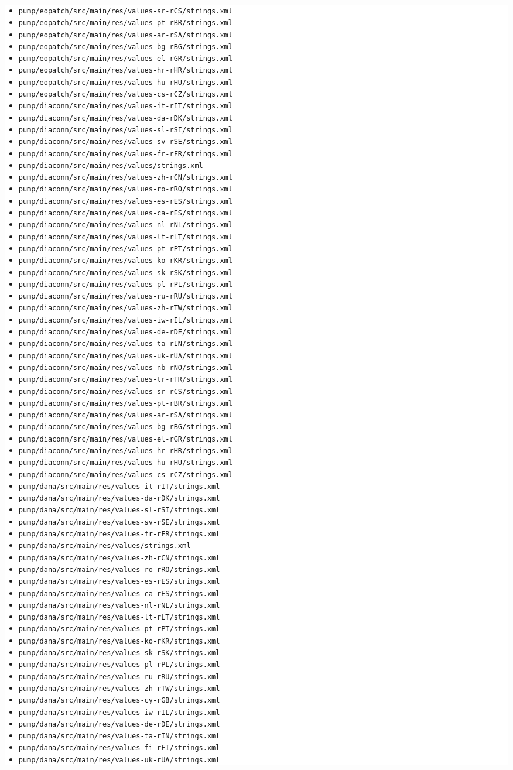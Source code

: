 - `pump/eopatch/src/main/res/values-sr-rCS/strings.xml`
- `pump/eopatch/src/main/res/values-pt-rBR/strings.xml`
- `pump/eopatch/src/main/res/values-ar-rSA/strings.xml`
- `pump/eopatch/src/main/res/values-bg-rBG/strings.xml`
- `pump/eopatch/src/main/res/values-el-rGR/strings.xml`
- `pump/eopatch/src/main/res/values-hr-rHR/strings.xml`
- `pump/eopatch/src/main/res/values-hu-rHU/strings.xml`
- `pump/eopatch/src/main/res/values-cs-rCZ/strings.xml`
- `pump/diaconn/src/main/res/values-it-rIT/strings.xml`
- `pump/diaconn/src/main/res/values-da-rDK/strings.xml`
- `pump/diaconn/src/main/res/values-sl-rSI/strings.xml`
- `pump/diaconn/src/main/res/values-sv-rSE/strings.xml`
- `pump/diaconn/src/main/res/values-fr-rFR/strings.xml`
- `pump/diaconn/src/main/res/values/strings.xml`
- `pump/diaconn/src/main/res/values-zh-rCN/strings.xml`
- `pump/diaconn/src/main/res/values-ro-rRO/strings.xml`
- `pump/diaconn/src/main/res/values-es-rES/strings.xml`
- `pump/diaconn/src/main/res/values-ca-rES/strings.xml`
- `pump/diaconn/src/main/res/values-nl-rNL/strings.xml`
- `pump/diaconn/src/main/res/values-lt-rLT/strings.xml`
- `pump/diaconn/src/main/res/values-pt-rPT/strings.xml`
- `pump/diaconn/src/main/res/values-ko-rKR/strings.xml`
- `pump/diaconn/src/main/res/values-sk-rSK/strings.xml`
- `pump/diaconn/src/main/res/values-pl-rPL/strings.xml`
- `pump/diaconn/src/main/res/values-ru-rRU/strings.xml`
- `pump/diaconn/src/main/res/values-zh-rTW/strings.xml`
- `pump/diaconn/src/main/res/values-iw-rIL/strings.xml`
- `pump/diaconn/src/main/res/values-de-rDE/strings.xml`
- `pump/diaconn/src/main/res/values-ta-rIN/strings.xml`
- `pump/diaconn/src/main/res/values-uk-rUA/strings.xml`
- `pump/diaconn/src/main/res/values-nb-rNO/strings.xml`
- `pump/diaconn/src/main/res/values-tr-rTR/strings.xml`
- `pump/diaconn/src/main/res/values-sr-rCS/strings.xml`
- `pump/diaconn/src/main/res/values-pt-rBR/strings.xml`
- `pump/diaconn/src/main/res/values-ar-rSA/strings.xml`
- `pump/diaconn/src/main/res/values-bg-rBG/strings.xml`
- `pump/diaconn/src/main/res/values-el-rGR/strings.xml`
- `pump/diaconn/src/main/res/values-hr-rHR/strings.xml`
- `pump/diaconn/src/main/res/values-hu-rHU/strings.xml`
- `pump/diaconn/src/main/res/values-cs-rCZ/strings.xml`
- `pump/dana/src/main/res/values-it-rIT/strings.xml`
- `pump/dana/src/main/res/values-da-rDK/strings.xml`
- `pump/dana/src/main/res/values-sl-rSI/strings.xml`
- `pump/dana/src/main/res/values-sv-rSE/strings.xml`
- `pump/dana/src/main/res/values-fr-rFR/strings.xml`
- `pump/dana/src/main/res/values/strings.xml`
- `pump/dana/src/main/res/values-zh-rCN/strings.xml`
- `pump/dana/src/main/res/values-ro-rRO/strings.xml`
- `pump/dana/src/main/res/values-es-rES/strings.xml`
- `pump/dana/src/main/res/values-ca-rES/strings.xml`
- `pump/dana/src/main/res/values-nl-rNL/strings.xml`
- `pump/dana/src/main/res/values-lt-rLT/strings.xml`
- `pump/dana/src/main/res/values-pt-rPT/strings.xml`
- `pump/dana/src/main/res/values-ko-rKR/strings.xml`
- `pump/dana/src/main/res/values-sk-rSK/strings.xml`
- `pump/dana/src/main/res/values-pl-rPL/strings.xml`
- `pump/dana/src/main/res/values-ru-rRU/strings.xml`
- `pump/dana/src/main/res/values-zh-rTW/strings.xml`
- `pump/dana/src/main/res/values-cy-rGB/strings.xml`
- `pump/dana/src/main/res/values-iw-rIL/strings.xml`
- `pump/dana/src/main/res/values-de-rDE/strings.xml`
- `pump/dana/src/main/res/values-ta-rIN/strings.xml`
- `pump/dana/src/main/res/values-fi-rFI/strings.xml`
- `pump/dana/src/main/res/values-uk-rUA/strings.xml`